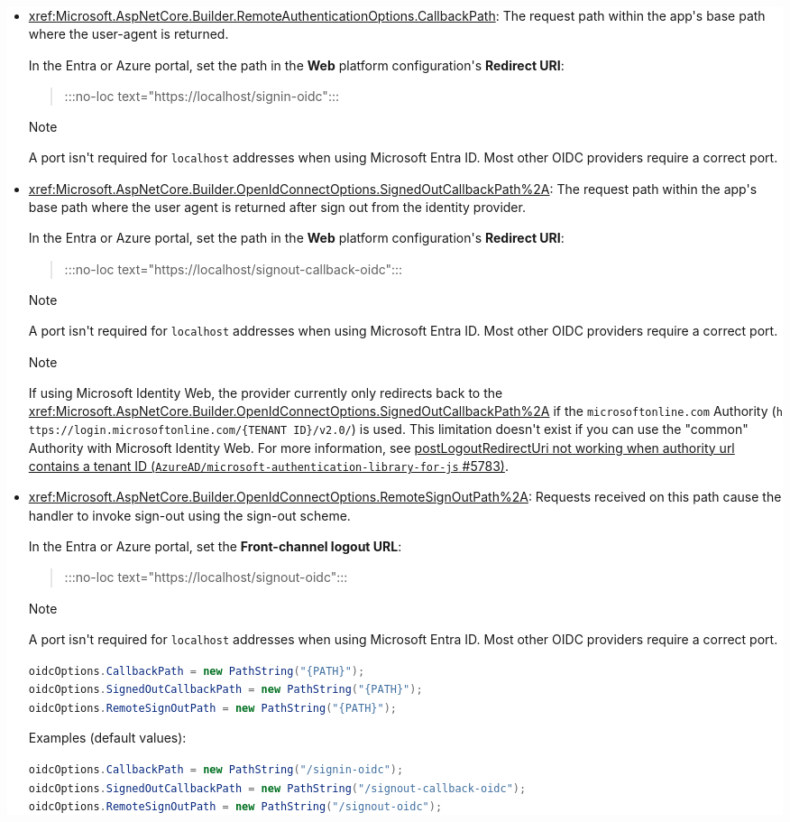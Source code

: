   * <xref:Microsoft.AspNetCore.Builder.RemoteAuthenticationOptions.CallbackPath>: The request path within the app's base path where the user-agent is returned.
  
    In the Entra or Azure portal, set the path in the **Web** platform configuration's **Redirect URI**:

    > :::no-loc text="https://localhost/signin-oidc":::

    > [!NOTE]
    > A port isn't required for `localhost` addresses when using Microsoft Entra ID. Most other OIDC providers require a correct port.

  * <xref:Microsoft.AspNetCore.Builder.OpenIdConnectOptions.SignedOutCallbackPath%2A>: The request path within the app's base path where the user agent is returned after sign out from the identity provider.

    In the Entra or Azure portal, set the path in the **Web** platform configuration's **Redirect URI**:

    > :::no-loc text="https://localhost/signout-callback-oidc":::

    > [!NOTE]
    > A port isn't required for `localhost` addresses when using Microsoft Entra ID. Most other OIDC providers require a correct port.
  
    > [!NOTE]
    > If using Microsoft Identity Web, the provider currently only redirects back to the <xref:Microsoft.AspNetCore.Builder.OpenIdConnectOptions.SignedOutCallbackPath%2A> if the `microsoftonline.com` Authority (`https://login.microsoftonline.com/{TENANT ID}/v2.0/`) is used. This limitation doesn't exist if you can use the "common" Authority with Microsoft Identity Web. For more information, see [postLogoutRedirectUri not working when authority url contains a tenant ID (`AzureAD/microsoft-authentication-library-for-js` #5783)](https://github.com/AzureAD/microsoft-authentication-library-for-js/issues/5783).
  
  * <xref:Microsoft.AspNetCore.Builder.OpenIdConnectOptions.RemoteSignOutPath%2A>: Requests received on this path cause the handler to invoke sign-out using the sign-out scheme.

    In the Entra or Azure portal, set the **Front-channel logout URL**:

    > :::no-loc text="https://localhost/signout-oidc":::

    > [!NOTE]
    > A port isn't required for `localhost` addresses when using Microsoft Entra ID. Most other OIDC providers require a correct port.

    ```csharp
    oidcOptions.CallbackPath = new PathString("{PATH}");
    oidcOptions.SignedOutCallbackPath = new PathString("{PATH}");
    oidcOptions.RemoteSignOutPath = new PathString("{PATH}");
    ```

    Examples (default values):

    ```csharp
    oidcOptions.CallbackPath = new PathString("/signin-oidc");
    oidcOptions.SignedOutCallbackPath = new PathString("/signout-callback-oidc");
    oidcOptions.RemoteSignOutPath = new PathString("/signout-oidc");
    ```
